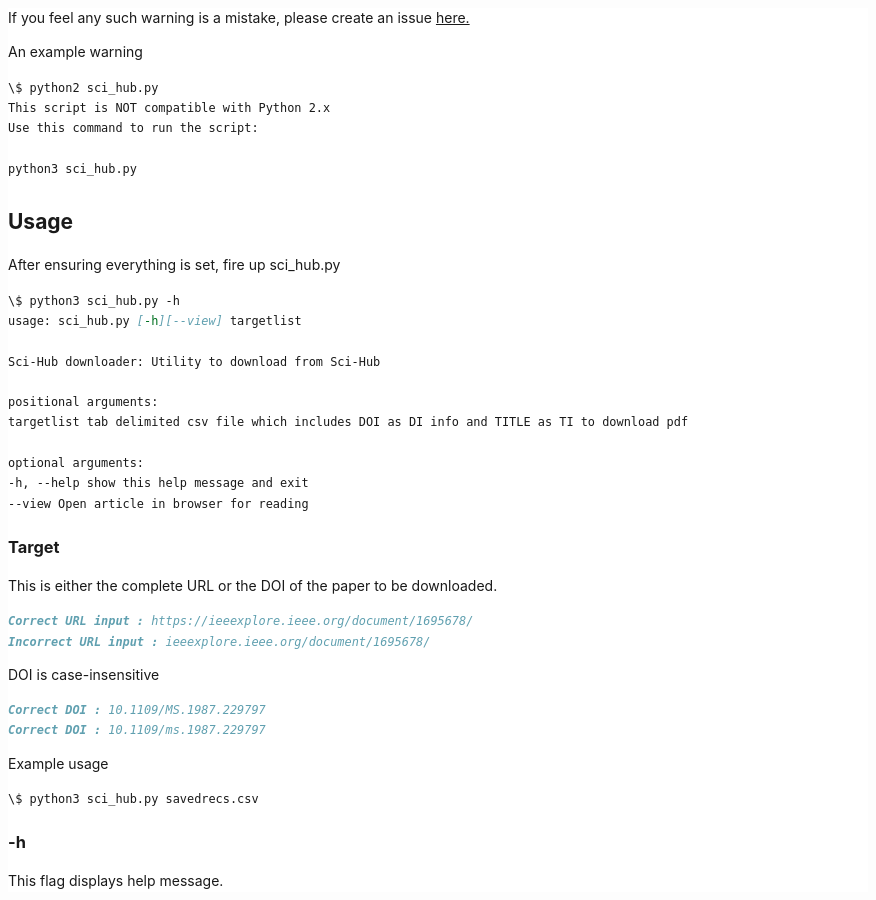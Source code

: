 If you feel any such warning is a mistake, please create an issue
[here.](https://github.com/gadilashashank/Sci-Hub/issues)

An example warning

```md
\$ python2 sci_hub.py
This script is NOT compatible with Python 2.x
Use this command to run the script:

python3 sci_hub.py
```

## Usage

After ensuring everything is set, fire up sci_hub.py

```md
\$ python3 sci_hub.py -h
usage: sci_hub.py [-h][--view] targetlist

Sci-Hub downloader: Utility to download from Sci-Hub

positional arguments:
targetlist tab delimited csv file which includes DOI as DI info and TITLE as TI to download pdf

optional arguments:
-h, --help show this help message and exit
--view Open article in browser for reading
```

### Target

This is either the complete URL or the DOI of the paper to be downloaded.

```md
Correct URL input : https://ieeexplore.ieee.org/document/1695678/
Incorrect URL input : ieeexplore.ieee.org/document/1695678/
```

DOI is case-insensitive

```md
Correct DOI : 10.1109/MS.1987.229797
Correct DOI : 10.1109/ms.1987.229797
```

Example usage

```md
\$ python3 sci_hub.py savedrecs.csv
```

### -h

This flag displays help message.
